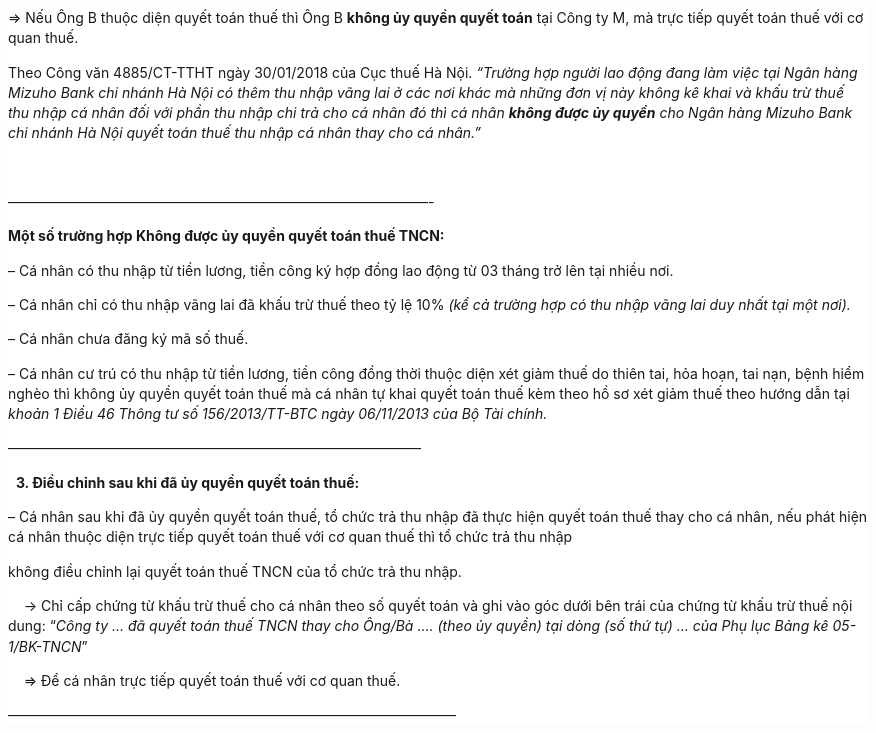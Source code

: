 => Nếu Ông B thuộc diện quyết toán thuế thì Ông B **không ủy quyền quyết toán** tại Công ty M, mà trực tiếp quyết toán thuế với cơ quan thuế.








  

Theo Công văn 4885/CT-TTHT ngày 30/01/2018 của Cục thuế Hà Nội.
*“Trường hợp người lao động đang làm việc tại Ngân hàng Mizuho Bank chi nhánh Hà Nội có thêm thu nhập vãng lai ở các nơi khác mà những đơn vị này* *không kê khai* *và* *khấu trừ thuế thu nhập cá nhân* *đối với phần thu nhập chi trả cho cá nhân đó thì cá nhân **không được ủy quyền** cho Ngân hàng Mizuho Bank chi nhánh Hà Nội quyết toán thuế thu nhập cá nhân thay cho cá nhân.”*  

  







 ——————————————————————————————-
   

**Một số trường hợp Không được ủy quyền quyết toán thuế TNCN:**


– Cá nhân có thu nhập từ tiền lương, tiền công ký hợp đồng lao động từ 03 tháng trở lên tại nhiều nơi.  

– Cá nhân chỉ có thu nhập vãng lai đã khấu trừ thuế theo tỷ lệ 10% *(kể cả trường hợp có thu nhập vãng lai duy nhất tại một nơi).*  

– Cá nhân chưa đăng ký mã số thuế.  

– Cá nhân cư trú có thu nhập từ tiền lương, tiền công đồng thời thuộc diện xét giảm thuế do thiên tai, hỏa hoạn, tai nạn, bệnh hiểm nghèo thì không ủy quyền quyết toán thuế mà cá nhân tự khai quyết toán thuế kèm theo hồ sơ xét giảm thuế theo hướng dẫn tại *khoản 1 Điều 46 Thông tư số 156/2013/TT-BTC ngày 06/11/2013 của Bộ Tài chính.*



 —————————————————————————————–

  
**3. Điều chỉnh sau khi đã ủy quyền quyết toán thuế:**


– Cá nhân sau khi đã ủy quyền quyết toán thuế, tổ chức trả thu nhập đã thực hiện quyết toán thuế thay cho cá nhân, nếu phát hiện cá nhân thuộc diện trực tiếp quyết toán thuế với cơ quan thuế thì tổ chức trả thu nhập 

không điều chỉnh lại quyết toán thuế TNCN của tổ chức trả thu nhập.  

    -> Chỉ cấp chứng từ khấu trừ thuế cho cá nhân theo số quyết toán và ghi vào góc dưới bên trái của chứng từ khấu trừ thuế nội dung: “*Công ty … đã quyết toán thuế TNCN thay cho Ông/Bà …. (theo ủy quyền) tại dòng (số thứ tự) … của Phụ lục Bảng kê 05-1/BK-TNCN*”  

    => Để cá nhân trực tiếp quyết toán thuế với cơ quan thuế.

  

 ————————————————————————————————  
